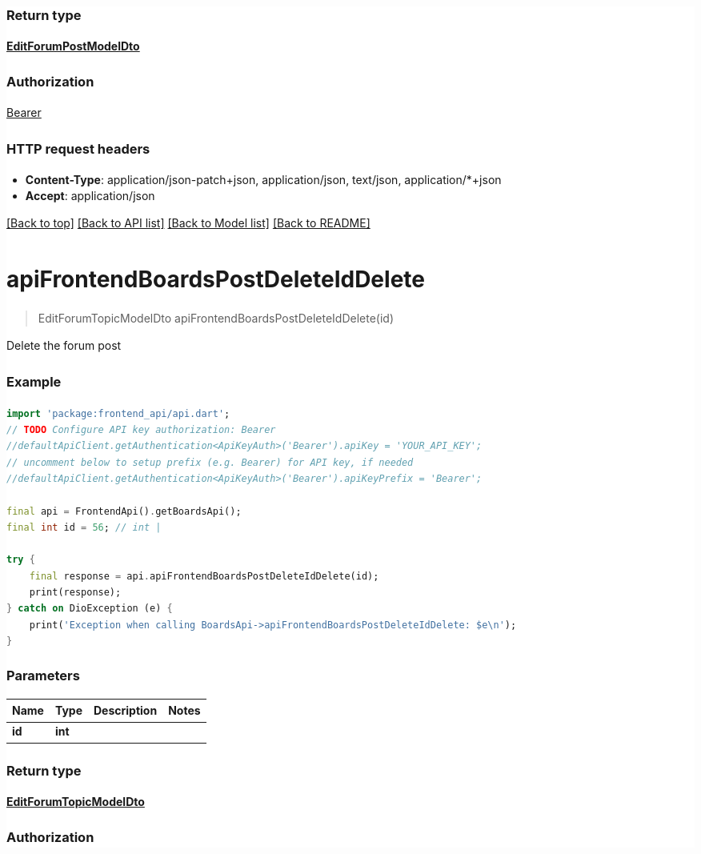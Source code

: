 ### Return type

[**EditForumPostModelDto**](EditForumPostModelDto.md)

### Authorization

[Bearer](../README.md#Bearer)

### HTTP request headers

 - **Content-Type**: application/json-patch+json, application/json, text/json, application/*+json
 - **Accept**: application/json

[[Back to top]](#) [[Back to API list]](../README.md#documentation-for-api-endpoints) [[Back to Model list]](../README.md#documentation-for-models) [[Back to README]](../README.md)

# **apiFrontendBoardsPostDeleteIdDelete**
> EditForumTopicModelDto apiFrontendBoardsPostDeleteIdDelete(id)

Delete the forum post

### Example
```dart
import 'package:frontend_api/api.dart';
// TODO Configure API key authorization: Bearer
//defaultApiClient.getAuthentication<ApiKeyAuth>('Bearer').apiKey = 'YOUR_API_KEY';
// uncomment below to setup prefix (e.g. Bearer) for API key, if needed
//defaultApiClient.getAuthentication<ApiKeyAuth>('Bearer').apiKeyPrefix = 'Bearer';

final api = FrontendApi().getBoardsApi();
final int id = 56; // int | 

try {
    final response = api.apiFrontendBoardsPostDeleteIdDelete(id);
    print(response);
} catch on DioException (e) {
    print('Exception when calling BoardsApi->apiFrontendBoardsPostDeleteIdDelete: $e\n');
}
```

### Parameters

Name | Type | Description  | Notes
------------- | ------------- | ------------- | -------------
 **id** | **int**|  | 

### Return type

[**EditForumTopicModelDto**](EditForumTopicModelDto.md)

### Authorization
